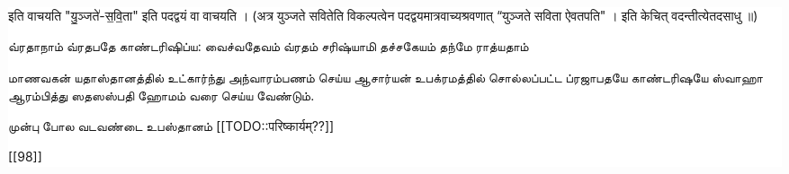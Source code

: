 इति वाचयति "यु॒ञ्जते॑-स॒वि॒ता" इति पदद्वयं वा वाचयति । (अत्र युञ्जते सवितेति विकल्पत्वेन पदद्वयमात्रवाच्यश्रवणात् “युञ्जते सविता ऐवतपति" । इति केचित् वदन्तीत्येतदसाधु ॥)

வ்ரதாநாம் வ்ரதபதே காண்டரிஷிப்ய: வைச்வதேவம் வ்ரதம் சரிஷ்யாமி தச்சகேயம் தந்மே ராத்யதாம்

மாணவகன் யதாஸ்தானத்தில் உட்கார்ந்து அந்வாரம்பணம் செய்ய ஆசார்யன் உபக்ரமத்தில் சொல்லப்பட்ட ப்ரஜாபதயே காண்டரிஷயே ஸ்வாஹா ஆரம்பித்து ஸதஸஸ்பதி ஹோமம் வரை செய்ய வேண்டும்.

முன்பு போல வடவண்டை உபஸ்தானம் [[TODO::परिष्कार्यम्??]]

[[98]]